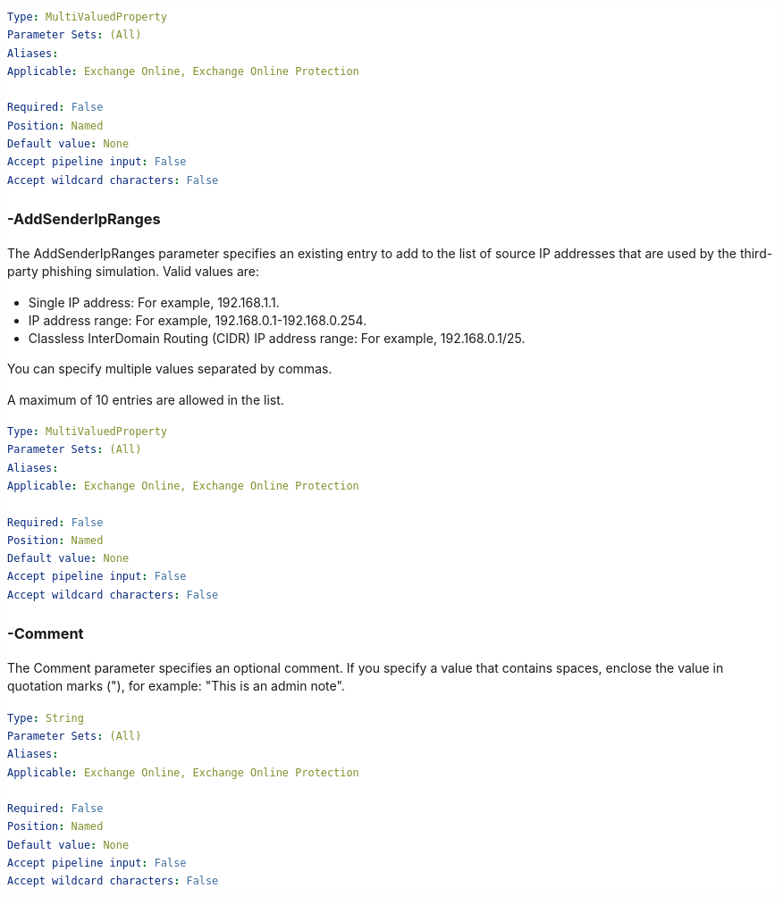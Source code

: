 ```yaml
Type: MultiValuedProperty
Parameter Sets: (All)
Aliases:
Applicable: Exchange Online, Exchange Online Protection

Required: False
Position: Named
Default value: None
Accept pipeline input: False
Accept wildcard characters: False
```

### -AddSenderIpRanges
The AddSenderIpRanges parameter specifies an existing entry to add to the list of source IP addresses that are used by the third-party phishing simulation. Valid values are:

- Single IP address: For example, 192.168.1.1.
- IP address range: For example, 192.168.0.1-192.168.0.254.
- Classless InterDomain Routing (CIDR) IP address range: For example, 192.168.0.1/25.

You can specify multiple values separated by commas.

A maximum of 10 entries are allowed in the list.

```yaml
Type: MultiValuedProperty
Parameter Sets: (All)
Aliases:
Applicable: Exchange Online, Exchange Online Protection

Required: False
Position: Named
Default value: None
Accept pipeline input: False
Accept wildcard characters: False
```

### -Comment
The Comment parameter specifies an optional comment. If you specify a value that contains spaces, enclose the value in quotation marks ("), for example: "This is an admin note".

```yaml
Type: String
Parameter Sets: (All)
Aliases:
Applicable: Exchange Online, Exchange Online Protection

Required: False
Position: Named
Default value: None
Accept pipeline input: False
Accept wildcard characters: False
```
